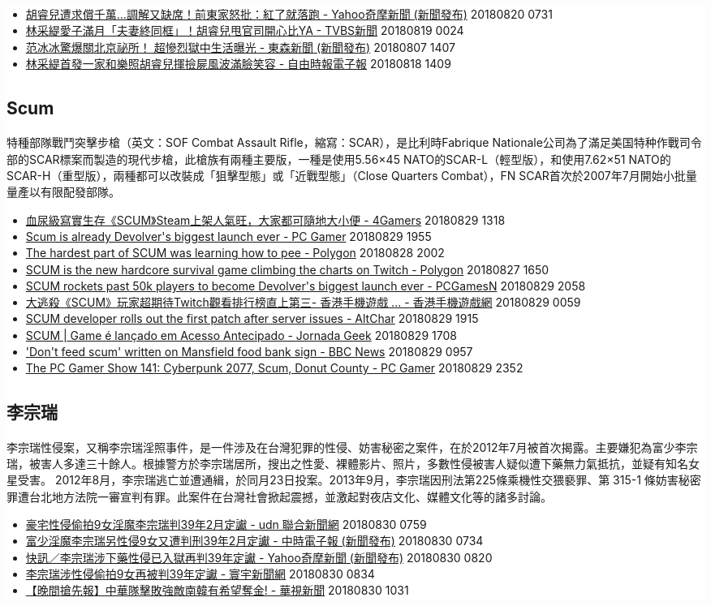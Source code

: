 - [胡睿兒遭求償千萬…調解又缺席！前東家怒批：紅了就落跑 - Yahoo奇摩新聞 (新聞發布)](https://tw.news.yahoo.com/%E8%83%A1%E7%9D%BF%E5%85%92%E9%81%AD%E6%B1%82%E5%84%9F%E5%8D%83%E8%90%AC-%E8%AA%BF%E8%A7%A3%E5%8F%88%E7%BC%BA%E5%B8%AD-%E5%89%8D%E6%9D%B1%E5%AE%B6%E6%80%92%E6%89%B9-%E7%B4%85%E4%BA%86%E5%B0%B1%E8%90%BD%E8%B7%91-071038620.html "胡睿兒遭求償千萬…調解又缺席！前東家怒批：紅了就落跑 - Yahoo奇摩新聞 (新聞發布)") 20180820 0731
- [林采緹愛子滿月「夫妻終同框」！胡睿兒甩官司開心比YA - TVBS新聞](https://news.tvbs.com.tw/entertainment/976266 "林采緹愛子滿月「夫妻終同框」！胡睿兒甩官司開心比YA - TVBS新聞") 20180819 0024
- [范冰冰驚爆關北京祕所！ 超慘烈獄中生活曝光 - 東森新聞 (新聞發布)](https://news.ebc.net.tw/news.php?nid=124771 "范冰冰驚爆關北京祕所！ 超慘烈獄中生活曝光 - 東森新聞 (新聞發布)") 20180807 1407
- [林采緹首發一家和樂照胡睿兒揮撿屍風波滿臉笑容 - 自由時報電子報](http://ent.ltn.com.tw/news/breakingnews/2523836 "林采緹首發一家和樂照胡睿兒揮撿屍風波滿臉笑容 - 自由時報電子報") 20180818 1409

## Scum

特種部隊戰鬥突擊步槍（英文：SOF Combat Assault Rifle，縮寫：SCAR），是比利時Fabrique Nationale公司為了滿足美国特种作戰司令部的SCAR標案而製造的現代步槍，此槍族有兩種主要版，一種是使用5.56×45 NATO的SCAR-L（輕型版），和使用7.62×51 NATO的SCAR-H（重型版），兩種都可以改裝成「狙擊型態」或「近戰型態」（Close Quarters Combat），FN SCAR首次於2007年7月開始小批量量產以有限配發部隊。
- [血尿級寫實生存《SCUM》Steam上架人氣旺，大家都可隨地大小便 - 4Gamers](https://www.4gamers.com.tw/news/detail/36139/scum-survival-complexity-pee-poo-dayz-killer "血尿級寫實生存《SCUM》Steam上架人氣旺，大家都可隨地大小便 - 4Gamers") 20180829 1318
- [Scum is already Devolver's biggest launch ever - PC Gamer](https://www.pcgamer.com/scum-has-already-become-devolvers-biggest-launch-ever/ "Scum is already Devolver's biggest launch ever - PC Gamer") 20180829 1955
- [The hardest part of SCUM was learning how to pee - Polygon](https://www.polygon.com/2018/8/28/17792552/scum-survival-complexity-pee-poo-dayz-killer "The hardest part of SCUM was learning how to pee - Polygon") 20180828 2002
- [SCUM is the new hardcore survival game climbing the charts on Twitch - Polygon](https://www.polygon.com/2018/8/27/17786564/scum-survival-game-preview-twitch "SCUM is the new hardcore survival game climbing the charts on Twitch - Polygon") 20180827 1650
- [SCUM rockets past 50k players to become Devolver's biggest launch ever - PCGamesN](https://www.pcgamesn.com/scum/scum-player-count "SCUM rockets past 50k players to become Devolver's biggest launch ever - PCGamesN") 20180829 2058
- [大逃殺《SCUM》玩家超期待Twitch觀看排行榜直上第三- 香港手機遊戲 ... - 香港手機遊戲網](https://www.gameapps.hk/news/29667 "大逃殺《SCUM》玩家超期待Twitch觀看排行榜直上第三- 香港手機遊戲 ... - 香港手機遊戲網") 20180829 0059
- [SCUM developer rolls out the first patch after server issues - AltChar](https://www.altchar.com/games-news/575568/scum-gets-its-first-patch-after-server-issues "SCUM developer rolls out the first patch after server issues - AltChar") 20180829 1915
- [SCUM | Game é lançado em Acesso Antecipado - Jornada Geek](https://www.jornadageek.com.br/videogame/noticias-games/scum-steam-early-access/ "SCUM | Game é lançado em Acesso Antecipado - Jornada Geek") 20180829 1708
- ['Don't feed scum' written on Mansfield food bank sign - BBC News](https://www.bbc.com/news/uk-england-nottinghamshire-45340185 "'Don't feed scum' written on Mansfield food bank sign - BBC News") 20180829 0957
- [The PC Gamer Show 141: Cyberpunk 2077, Scum, Donut County - PC Gamer](https://www.pcgamer.com/the-pc-gamer-show-141-cyberpunk-2077-scum-donut-county/ "The PC Gamer Show 141: Cyberpunk 2077, Scum, Donut County - PC Gamer") 20180829 2352

## 李宗瑞

李宗瑞性侵案，又稱李宗瑞淫照事件，是一件涉及在台灣犯罪的性侵、妨害秘密之案件，在於2012年7月被首次揭露。主要嫌犯為富少李宗瑞，被害人多達三十餘人。根據警方於李宗瑞居所，搜出之性愛、裸體影片、照片，多數性侵被害人疑似遭下藥無力氣抵抗，並疑有知名女星受害。
2012年8月，李宗瑞逃亡並遭通緝，於同月23日投案。2013年9月，李宗瑞因刑法第225條乘機性交猥褻罪、第 315-1 條妨害秘密罪遭台北地方法院一審宣判有罪。此案件在台灣社會掀起震撼，並激起對夜店文化、媒體文化等的諸多討論。
- [豪宅性侵偷拍9女淫魔李宗瑞判39年2月定讞 - udn 聯合新聞網](https://udn.com/news/story/7321/3339434 "豪宅性侵偷拍9女淫魔李宗瑞判39年2月定讞 - udn 聯合新聞網") 20180830 0759
- [富少淫魔李宗瑞另性侵9女又遭判刑39年2月定讞 - 中時電子報 (新聞發布)](http://www.chinatimes.com/realtimenews/20180830003178-260402 "富少淫魔李宗瑞另性侵9女又遭判刑39年2月定讞 - 中時電子報 (新聞發布)") 20180830 0734
- [快訊／李宗瑞涉下藥性侵已入獄再判39年定讞 - Yahoo奇摩新聞 (新聞發布)](https://tw.news.yahoo.com/%E5%BF%AB%E8%A8%8A-%E6%9D%8E%E5%AE%97%E7%91%9E%E6%B6%89%E4%B8%8B%E8%97%A5%E6%80%A7%E4%BE%B5%E5%B7%B2%E5%85%A5%E7%8D%84-%E5%86%8D%E5%88%A439%E5%B9%B4%E5%AE%9A%E8%AE%9E-082049744.html "快訊／李宗瑞涉下藥性侵已入獄再判39年定讞 - Yahoo奇摩新聞 (新聞發布)") 20180830 0820
- [李宗瑞涉性侵偷拍9女再被判39年定讞 - 寰宇新聞網](http://globalnewstv.com.tw/201808/37299/ "李宗瑞涉性侵偷拍9女再被判39年定讞 - 寰宇新聞網") 20180830 0834
- [【晚間搶先報】中華隊擊敗強敵南韓有希望奪金! - 華視新聞](https://news.cts.com.tw/cts/sports/201808/201808301935628.html "【晚間搶先報】中華隊擊敗強敵南韓有希望奪金! - 華視新聞") 20180830 1031